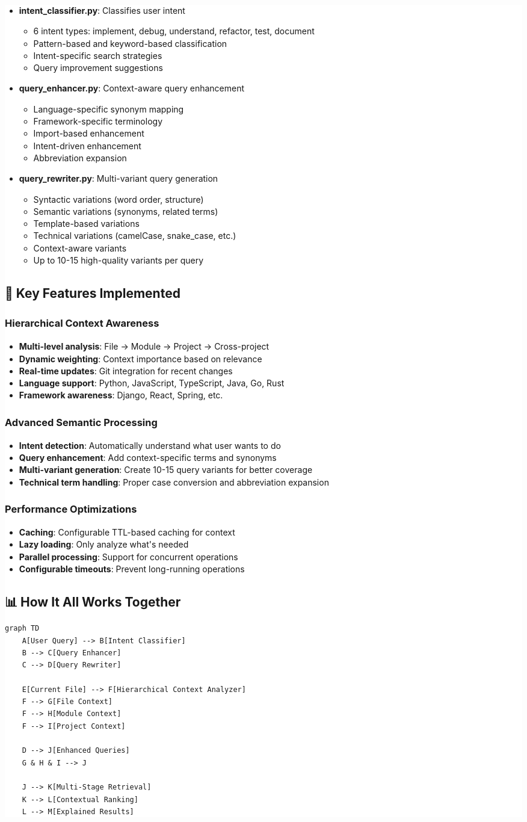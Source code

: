 - **intent_classifier.py**: Classifies user intent
  - 6 intent types: implement, debug, understand, refactor, test, document
  - Pattern-based and keyword-based classification
  - Intent-specific search strategies
  - Query improvement suggestions

- **query_enhancer.py**: Context-aware query enhancement
  - Language-specific synonym mapping
  - Framework-specific terminology
  - Import-based enhancement
  - Intent-driven enhancement
  - Abbreviation expansion

- **query_rewriter.py**: Multi-variant query generation
  - Syntactic variations (word order, structure)
  - Semantic variations (synonyms, related terms)
  - Template-based variations
  - Technical variations (camelCase, snake_case, etc.)
  - Context-aware variants
  - Up to 10-15 high-quality variants per query

## 🚀 Key Features Implemented

### Hierarchical Context Awareness
- **Multi-level analysis**: File → Module → Project → Cross-project
- **Dynamic weighting**: Context importance based on relevance
- **Real-time updates**: Git integration for recent changes
- **Language support**: Python, JavaScript, TypeScript, Java, Go, Rust
- **Framework awareness**: Django, React, Spring, etc.

### Advanced Semantic Processing
- **Intent detection**: Automatically understand what user wants to do
- **Query enhancement**: Add context-specific terms and synonyms
- **Multi-variant generation**: Create 10-15 query variants for better coverage
- **Technical term handling**: Proper case conversion and abbreviation expansion

### Performance Optimizations
- **Caching**: Configurable TTL-based caching for context
- **Lazy loading**: Only analyze what's needed
- **Parallel processing**: Support for concurrent operations
- **Configurable timeouts**: Prevent long-running operations

## 📊 How It All Works Together

```mermaid
graph TD
    A[User Query] --> B[Intent Classifier]
    B --> C[Query Enhancer]
    C --> D[Query Rewriter]
    
    E[Current File] --> F[Hierarchical Context Analyzer]
    F --> G[File Context]
    F --> H[Module Context]
    F --> I[Project Context]
    
    D --> J[Enhanced Queries]
    G & H & I --> J
    
    J --> K[Multi-Stage Retrieval]
    K --> L[Contextual Ranking]
    L --> M[Explained Results]
```
